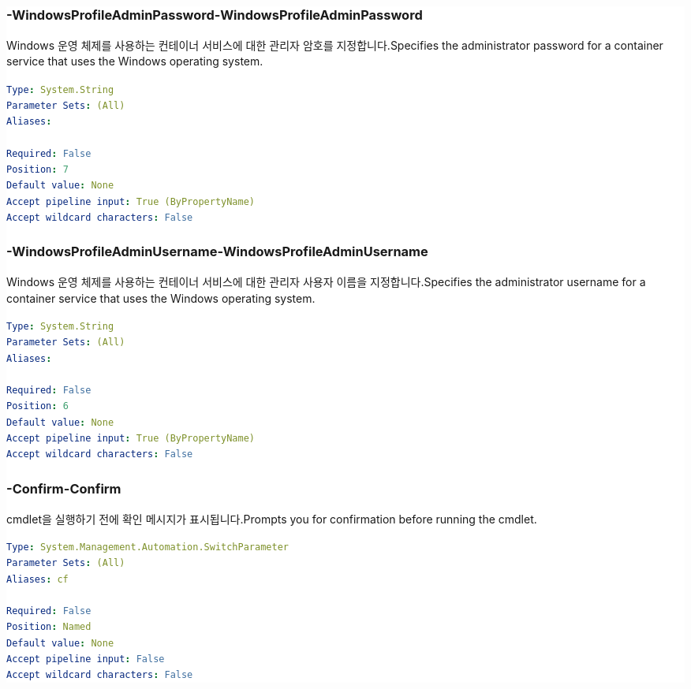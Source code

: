 ### <span data-ttu-id="78396-145">-WindowsProfileAdminPassword</span><span class="sxs-lookup"><span data-stu-id="78396-145">-WindowsProfileAdminPassword</span></span>
<span data-ttu-id="78396-146">Windows 운영 체제를 사용하는 컨테이너 서비스에 대한 관리자 암호를 지정합니다.</span><span class="sxs-lookup"><span data-stu-id="78396-146">Specifies the administrator password for a container service that uses the Windows operating system.</span></span>

```yaml
Type: System.String
Parameter Sets: (All)
Aliases:

Required: False
Position: 7
Default value: None
Accept pipeline input: True (ByPropertyName)
Accept wildcard characters: False
```

### <span data-ttu-id="78396-147">-WindowsProfileAdminUsername</span><span class="sxs-lookup"><span data-stu-id="78396-147">-WindowsProfileAdminUsername</span></span>
<span data-ttu-id="78396-148">Windows 운영 체제를 사용하는 컨테이너 서비스에 대한 관리자 사용자 이름을 지정합니다.</span><span class="sxs-lookup"><span data-stu-id="78396-148">Specifies the administrator username for a container service that uses the Windows operating system.</span></span>

```yaml
Type: System.String
Parameter Sets: (All)
Aliases:

Required: False
Position: 6
Default value: None
Accept pipeline input: True (ByPropertyName)
Accept wildcard characters: False
```

### <span data-ttu-id="78396-149">-Confirm</span><span class="sxs-lookup"><span data-stu-id="78396-149">-Confirm</span></span>
<span data-ttu-id="78396-150">cmdlet을 실행하기 전에 확인 메시지가 표시됩니다.</span><span class="sxs-lookup"><span data-stu-id="78396-150">Prompts you for confirmation before running the cmdlet.</span></span>

```yaml
Type: System.Management.Automation.SwitchParameter
Parameter Sets: (All)
Aliases: cf

Required: False
Position: Named
Default value: None
Accept pipeline input: False
Accept wildcard characters: False
```
